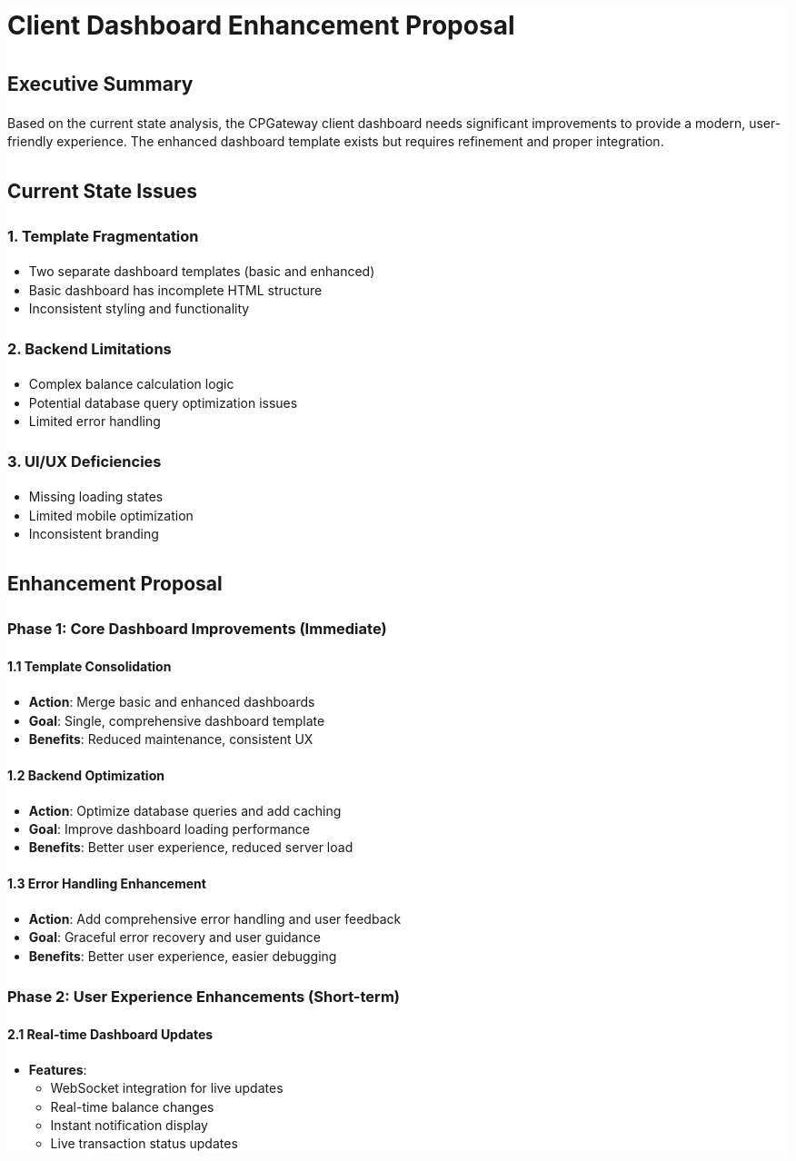 # Client Dashboard Enhancement Proposal

## Executive Summary

Based on the current state analysis, the CPGateway client dashboard needs significant improvements to provide a modern, user-friendly experience. The enhanced dashboard template exists but requires refinement and proper integration.

## Current State Issues

### 1. Template Fragmentation
- Two separate dashboard templates (basic and enhanced)
- Basic dashboard has incomplete HTML structure
- Inconsistent styling and functionality

### 2. Backend Limitations
- Complex balance calculation logic
- Potential database query optimization issues
- Limited error handling

### 3. UI/UX Deficiencies
- Missing loading states
- Limited mobile optimization
- Inconsistent branding

## Enhancement Proposal

### Phase 1: Core Dashboard Improvements (Immediate)

#### 1.1 Template Consolidation
- **Action**: Merge basic and enhanced dashboards
- **Goal**: Single, comprehensive dashboard template
- **Benefits**: Reduced maintenance, consistent UX

#### 1.2 Backend Optimization
- **Action**: Optimize database queries and add caching
- **Goal**: Improve dashboard loading performance
- **Benefits**: Better user experience, reduced server load

#### 1.3 Error Handling Enhancement
- **Action**: Add comprehensive error handling and user feedback
- **Goal**: Graceful error recovery and user guidance
- **Benefits**: Better user experience, easier debugging

### Phase 2: User Experience Enhancements (Short-term)

#### 2.1 Real-time Dashboard Updates
- **Features**:
  - WebSocket integration for live updates
  - Real-time balance changes
  - Instant notification display
  - Live transaction status updates

